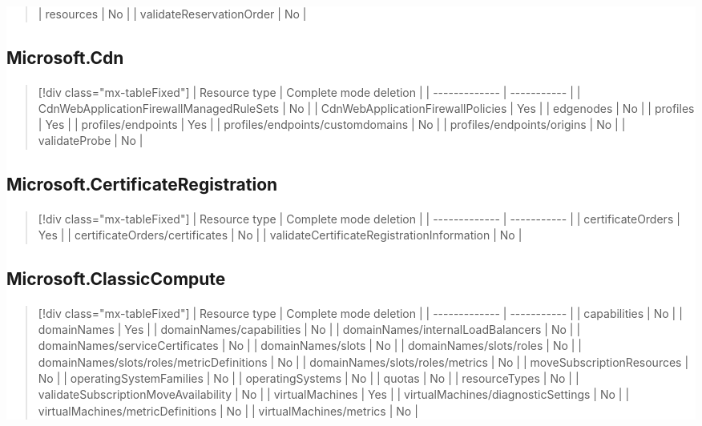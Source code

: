> | resources | No |
> | validateReservationOrder | No |

## Microsoft.Cdn

> [!div class="mx-tableFixed"]
> | Resource type | Complete mode deletion |
> | ------------- | ----------- |
> | CdnWebApplicationFirewallManagedRuleSets | No |
> | CdnWebApplicationFirewallPolicies | Yes |
> | edgenodes | No |
> | profiles | Yes |
> | profiles/endpoints | Yes |
> | profiles/endpoints/customdomains | No |
> | profiles/endpoints/origins | No |
> | validateProbe | No |

## Microsoft.CertificateRegistration

> [!div class="mx-tableFixed"]
> | Resource type | Complete mode deletion |
> | ------------- | ----------- |
> | certificateOrders | Yes |
> | certificateOrders/certificates | No |
> | validateCertificateRegistrationInformation | No |

## Microsoft.ClassicCompute

> [!div class="mx-tableFixed"]
> | Resource type | Complete mode deletion |
> | ------------- | ----------- |
> | capabilities | No |
> | domainNames | Yes |
> | domainNames/capabilities | No |
> | domainNames/internalLoadBalancers | No |
> | domainNames/serviceCertificates | No |
> | domainNames/slots | No |
> | domainNames/slots/roles | No |
> | domainNames/slots/roles/metricDefinitions | No |
> | domainNames/slots/roles/metrics | No |
> | moveSubscriptionResources | No |
> | operatingSystemFamilies | No |
> | operatingSystems | No |
> | quotas | No |
> | resourceTypes | No |
> | validateSubscriptionMoveAvailability | No |
> | virtualMachines | Yes |
> | virtualMachines/diagnosticSettings | No |
> | virtualMachines/metricDefinitions | No |
> | virtualMachines/metrics | No |
